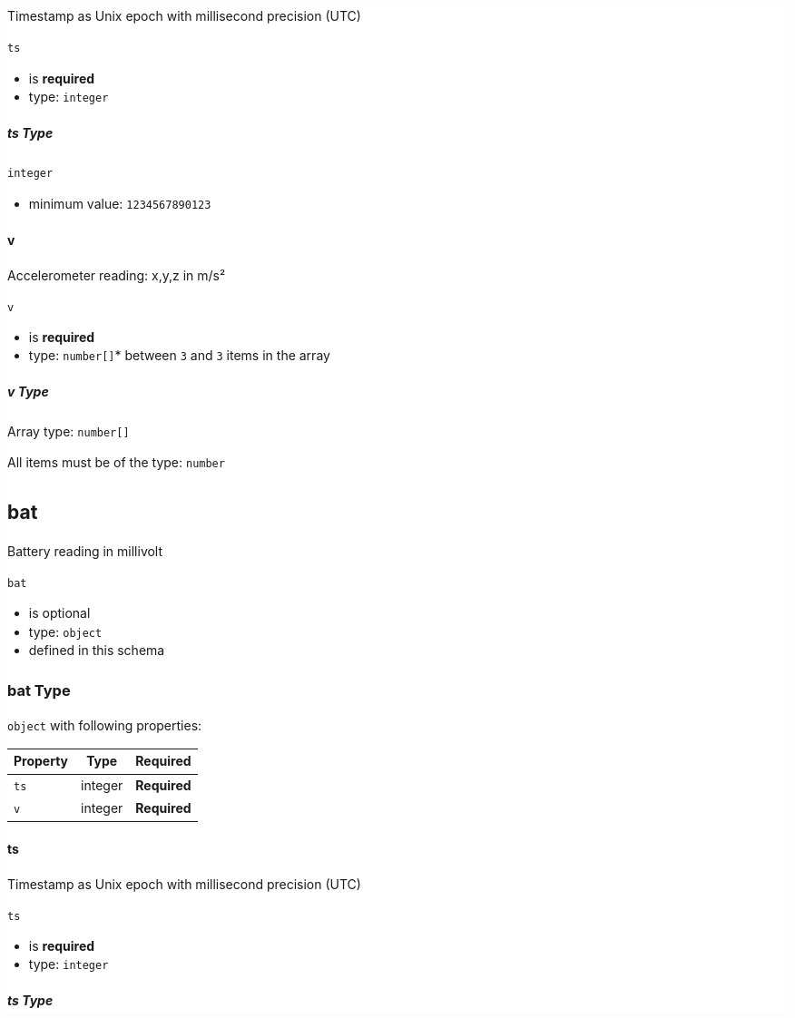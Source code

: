 Timestamp as Unix epoch with millisecond precision (UTC)

`ts`

- is **required**
- type: `integer`

##### ts Type

`integer`

- minimum value: `1234567890123`

#### v

Accelerometer reading: x,y,z in m/s²

`v`

- is **required**
- type: `number[]`\* between `3` and `3` items in the array

##### v Type

Array type: `number[]`

All items must be of the type: `number`

## bat

Battery reading in millivolt

`bat`

- is optional
- type: `object`
- defined in this schema

### bat Type

`object` with following properties:

| Property | Type    | Required     |
| -------- | ------- | ------------ |
| `ts`     | integer | **Required** |
| `v`      | integer | **Required** |

#### ts

Timestamp as Unix epoch with millisecond precision (UTC)

`ts`

- is **required**
- type: `integer`

##### ts Type
